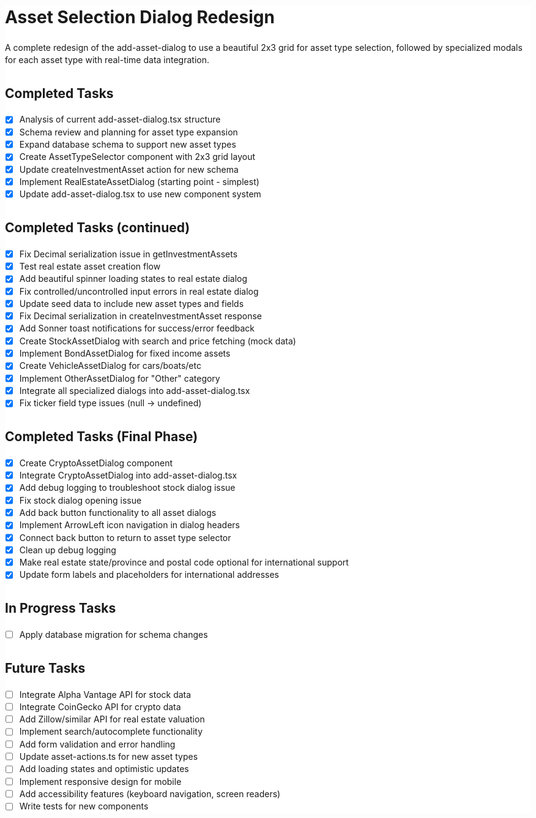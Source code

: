 # Asset Selection Dialog Redesign

A complete redesign of the add-asset-dialog to use a beautiful 2x3 grid for asset type selection, followed by specialized modals for each asset type with real-time data integration.

## Completed Tasks

- [x] Analysis of current add-asset-dialog.tsx structure
- [x] Schema review and planning for asset type expansion
- [x] Expand database schema to support new asset types
- [x] Create AssetTypeSelector component with 2x3 grid layout
- [x] Update createInvestmentAsset action for new schema
- [x] Implement RealEstateAssetDialog (starting point - simplest)
- [x] Update add-asset-dialog.tsx to use new component system

## Completed Tasks (continued)
- [x] Fix Decimal serialization issue in getInvestmentAssets
- [x] Test real estate asset creation flow
- [x] Add beautiful spinner loading states to real estate dialog
- [x] Fix controlled/uncontrolled input errors in real estate dialog
- [x] Update seed data to include new asset types and fields
- [x] Fix Decimal serialization in createInvestmentAsset response
- [x] Add Sonner toast notifications for success/error feedback
- [x] Create StockAssetDialog with search and price fetching (mock data)
- [x] Implement BondAssetDialog for fixed income assets
- [x] Create VehicleAssetDialog for cars/boats/etc
- [x] Implement OtherAssetDialog for "Other" category
- [x] Integrate all specialized dialogs into add-asset-dialog.tsx
- [x] Fix ticker field type issues (null -> undefined)

## Completed Tasks (Final Phase)
- [x] Create CryptoAssetDialog component
- [x] Integrate CryptoAssetDialog into add-asset-dialog.tsx
- [x] Add debug logging to troubleshoot stock dialog issue
- [x] Fix stock dialog opening issue
- [x] Add back button functionality to all asset dialogs
- [x] Implement ArrowLeft icon navigation in dialog headers
- [x] Connect back button to return to asset type selector
- [x] Clean up debug logging
- [x] Make real estate state/province and postal code optional for international support
- [x] Update form labels and placeholders for international addresses

## In Progress Tasks

- [ ] Apply database migration for schema changes

## Future Tasks
- [ ] Integrate Alpha Vantage API for stock data
- [ ] Integrate CoinGecko API for crypto data
- [ ] Add Zillow/similar API for real estate valuation
- [ ] Implement search/autocomplete functionality
- [ ] Add form validation and error handling
- [ ] Update asset-actions.ts for new asset types
- [ ] Add loading states and optimistic updates
- [ ] Implement responsive design for mobile
- [ ] Add accessibility features (keyboard navigation, screen readers)
- [ ] Write tests for new components
